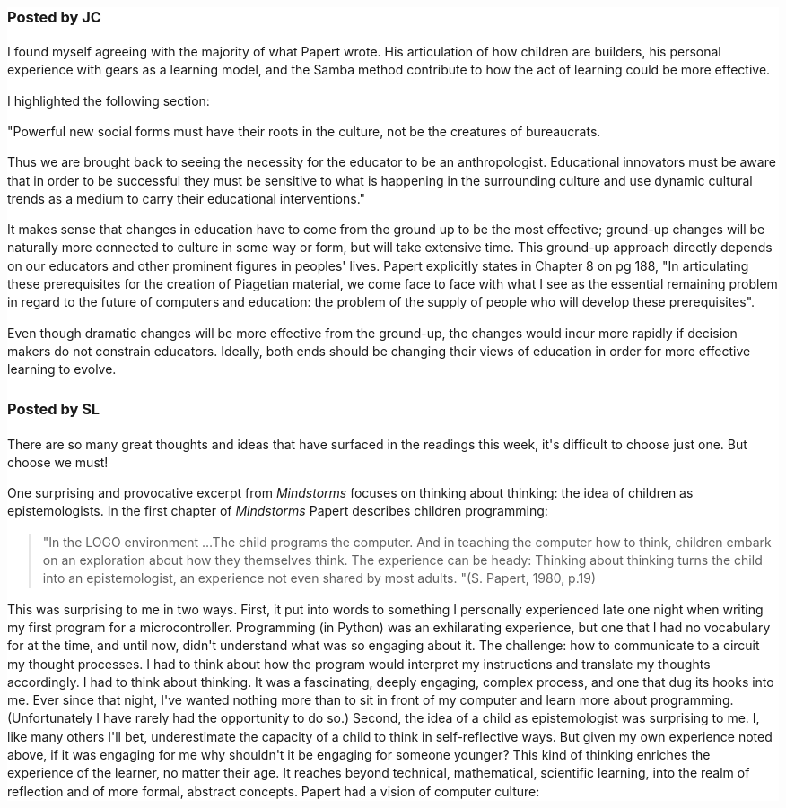### Posted by JC

I found myself agreeing with the majority of what Papert wrote. His articulation of how children are builders, his personal experience with gears as a learning model, and the Samba method contribute to how the act of learning could be more effective.

I highlighted the following section:

"Powerful new social forms must have their roots in the culture, not be the creatures of bureaucrats.

Thus we are brought back to seeing the necessity for the educator to be an anthropologist. Educational innovators must be aware that in order to be successful they must be sensitive to what is happening in the surrounding culture and use dynamic cultural trends as a medium to carry their educational interventions."

It makes sense that changes in education have to come from the ground up to be the most effective; ground-up changes will be naturally more connected to culture in some way or form, but will take extensive time. This ground-up approach directly depends on our educators and other prominent figures in peoples' lives. Papert explicitly states in Chapter 8 on pg 188, "In articulating these prerequisites for the creation of Piagetian material, we come face to face with what I see as the essential remaining problem in regard to the future of computers and education: the problem of the supply of people who will develop these prerequisites".

Even though dramatic changes will be more effective from the ground-up, the changes would incur more rapidly if decision makers do not constrain educators. Ideally, both ends should be changing their views of education in order for more effective learning to evolve.

### Posted by SL

There are so many great thoughts and ideas that have surfaced in the readings this week, it's difficult to choose just one. But choose we must!

One surprising and provocative excerpt from _Mindstorms_ focuses on thinking about thinking: the idea of children as epistemologists. In the first chapter of _Mindstorms_ Papert describes children programming:

> "In the LOGO environment …The child programs the computer. And in teaching the computer how to think, children embark on an exploration about how they themselves think. The experience can be heady: Thinking about thinking turns the child into an epistemologist, an experience not even shared by most adults. "(S. Papert, 1980, p.19)

This was surprising to me in two ways. First, it put into words to something I personally experienced late one night when writing my first program for a microcontroller. Programming (in Python) was an exhilarating experience, but one that I had no vocabulary for at the time, and until now, didn't understand what was so engaging about it. The challenge: how to communicate to a circuit my thought processes. I had to think about how the program would interpret my instructions and translate my thoughts accordingly. I had to think about thinking. It was a fascinating, deeply engaging, complex process, and one that dug its hooks into me. Ever since that night, I've wanted nothing more than to sit in front of my computer and learn more about programming. (Unfortunately I have rarely had the opportunity to do so.) Second, the idea of a child as epistemologist was surprising to me. I, like many others I'll bet, underestimate the capacity of a child to think in self-reflective ways. But given my own experience noted above, if it was engaging for me why shouldn't it be engaging for someone younger? This kind of thinking enriches the experience of the learner, no matter their age. It reaches beyond technical, mathematical, scientific learning, into the realm of reflection and of more formal, abstract concepts. Papert had a vision of computer culture:
